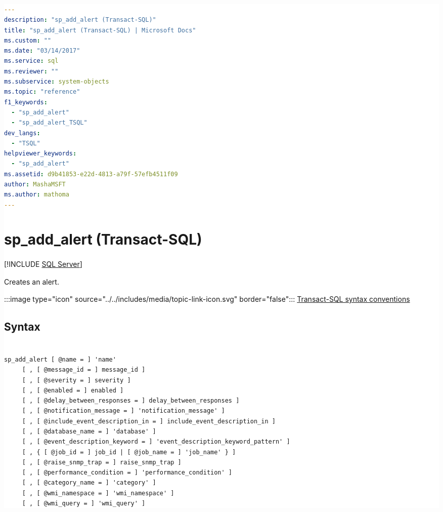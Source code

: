 ```yaml
---
description: "sp_add_alert (Transact-SQL)"
title: "sp_add_alert (Transact-SQL) | Microsoft Docs"
ms.custom: ""
ms.date: "03/14/2017"
ms.service: sql
ms.reviewer: ""
ms.subservice: system-objects
ms.topic: "reference"
f1_keywords: 
  - "sp_add_alert"
  - "sp_add_alert_TSQL"
dev_langs: 
  - "TSQL"
helpviewer_keywords: 
  - "sp_add_alert"
ms.assetid: d9b41853-e22d-4813-a79f-57efb4511f09
author: MashaMSFT
ms.author: mathoma
---
```

# sp_add_alert (Transact-SQL)
[!INCLUDE [SQL Server](../../includes/applies-to-version/sqlserver.md)]

  Creates an alert.  
  
 :::image type="icon" source="../../includes/media/topic-link-icon.svg" border="false"::: [Transact-SQL syntax conventions](../../t-sql/language-elements/transact-sql-syntax-conventions-transact-sql.md)  
  
## Syntax  
  
```  
  
sp_add_alert [ @name = ] 'name'   
     [ , [ @message_id = ] message_id ]   
     [ , [ @severity = ] severity ]   
     [ , [ @enabled = ] enabled ]  
     [ , [ @delay_between_responses = ] delay_between_responses ]   
     [ , [ @notification_message = ] 'notification_message' ]   
     [ , [ @include_event_description_in = ] include_event_description_in ]   
     [ , [ @database_name = ] 'database' ]   
     [ , [ @event_description_keyword = ] 'event_description_keyword_pattern' ]   
     [ , { [ @job_id = ] job_id | [ @job_name = ] 'job_name' } ]   
     [ , [ @raise_snmp_trap = ] raise_snmp_trap ]   
     [ , [ @performance_condition = ] 'performance_condition' ]   
     [ , [ @category_name = ] 'category' ]   
     [ , [ @wmi_namespace = ] 'wmi_namespace' ]  
     [ , [ @wmi_query = ] 'wmi_query' ]  
```  
  